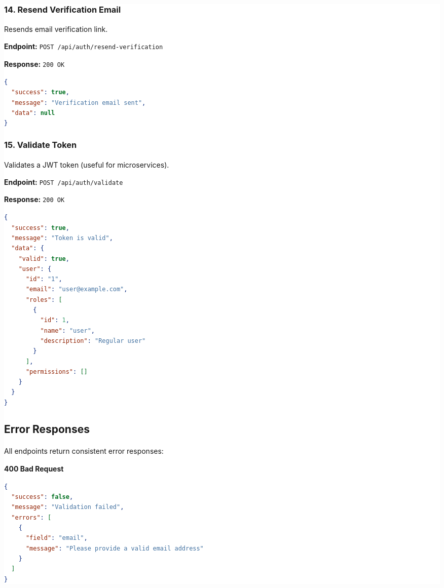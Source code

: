 ### 14. Resend Verification Email
Resends email verification link.

**Endpoint:** `POST /api/auth/resend-verification`

**Response:** `200 OK`
```json
{
  "success": true,
  "message": "Verification email sent",
  "data": null
}
```

### 15. Validate Token
Validates a JWT token (useful for microservices).

**Endpoint:** `POST /api/auth/validate`

**Response:** `200 OK`
```json
{
  "success": true,
  "message": "Token is valid",
  "data": {
    "valid": true,
    "user": {
      "id": "1",
      "email": "user@example.com",
      "roles": [
        {
          "id": 1,
          "name": "user",
          "description": "Regular user"
        }
      ],
      "permissions": []
    }
  }
}
```

## Error Responses

All endpoints return consistent error responses:

**400 Bad Request**
```json
{
  "success": false,
  "message": "Validation failed",
  "errors": [
    {
      "field": "email",
      "message": "Please provide a valid email address"
    }
  ]
}
```
